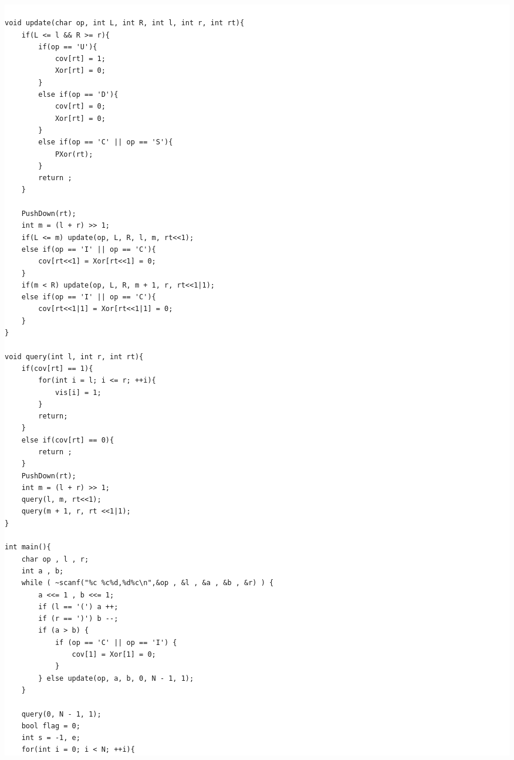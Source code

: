 ```

void update(char op, int L, int R, int l, int r, int rt){
    if(L <= l && R >= r){
        if(op == 'U'){
            cov[rt] = 1;
            Xor[rt] = 0;
        }
        else if(op == 'D'){
            cov[rt] = 0;
            Xor[rt] = 0;
        }
        else if(op == 'C' || op == 'S'){
            PXor(rt);
        }
        return ;
    }

    PushDown(rt);
    int m = (l + r) >> 1;
    if(L <= m) update(op, L, R, l, m, rt<<1);
    else if(op == 'I' || op == 'C'){
        cov[rt<<1] = Xor[rt<<1] = 0;
    }
    if(m < R) update(op, L, R, m + 1, r, rt<<1|1);
    else if(op == 'I' || op == 'C'){
        cov[rt<<1|1] = Xor[rt<<1|1] = 0;
    }
}

void query(int l, int r, int rt){
    if(cov[rt] == 1){
        for(int i = l; i <= r; ++i){
            vis[i] = 1;
        }
        return;
    }
    else if(cov[rt] == 0){
        return ;
    }
    PushDown(rt);
    int m = (l + r) >> 1;
    query(l, m, rt<<1);
    query(m + 1, r, rt <<1|1);
}

int main(){
    char op , l , r;
	int a , b;
	while ( ~scanf("%c %c%d,%d%c\n",&op , &l , &a , &b , &r) ) {
		a <<= 1 , b <<= 1;
		if (l == '(') a ++;
		if (r == ')') b --;
		if (a > b) {
			if (op == 'C' || op == 'I') {
				cov[1] = Xor[1] = 0;
			}
		} else update(op, a, b, 0, N - 1, 1);
	}

    query(0, N - 1, 1);
    bool flag = 0;
    int s = -1, e;
    for(int i = 0; i < N; ++i){
```